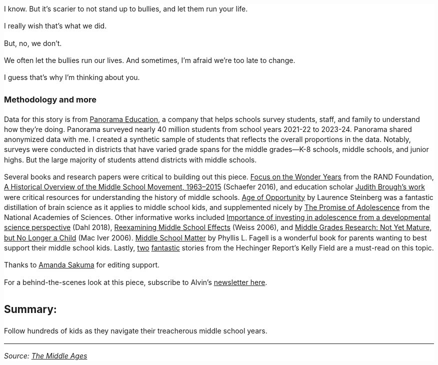 I know. But it’s scarier to not stand up to bullies, and let them run your life.

I really wish that’s what we did.

But, no, we don’t.

We often let the bullies run our lives. And sometimes, I’m afraid we’re too late to change.

I guess that’s why I’m thinking about you.

### Methodology and more

Data for this story is from [Panorama Education](https://www.panoramaed.com/), a company that helps schools survey students, staff, and family to understand how they’re doing. Panorama surveyed nearly 40 million students from school years 2021-22 to 2023-24. Panorama shared anonymized data with me. I created a synthetic sample of students that reflects the overall proportions in the data. Notably, surveys were conducted in districts that have varied grade spans for the middle grades—K-8 schools, middle schools, and junior highs. But the large majority of students attend districts with middle schools.

Several books and research papers were critical to building out this piece. [Focus on the Wonder Years](https://www.rand.org/pubs/monographs/MG139.html) from the RAND Foundation, [A Historical Overview of the Middle School Movement, 1963–2015](https://www.tandfonline.com/doi/pdf/10.1080/19404476.2016.1165036) (Schaefer 2016), and education scholar [Judith Brough’s work](https://archive.org/details/educatingyoungad0000unse_q0p1/page/36/mode/2up?q=Mounting+Dissatisfaction) were critical resources for understanding the history of middle schools. [Age of Opportunity](https://www.amazon.com/Age-Opportunity-Biblical-Parenting-Resources/dp/0875526055) by Laurence Steinberg was a fantastic distillation of brain science as it applies to middle school kids, and supplemented nicely by [The Promise of Adolescence](https://nap.nationalacademies.org/catalog/25388/the-promise-of-adolescence-realizing-opportunity-for-all-youth) from the National Academies of Sciences. Other informative works included [Importance of investing in adolescence from a developmental science perspective](https://www.nature.com/articles/nature25770) (Dahl 2018), [Reexamining Middle School Effects](https://www.journals.uchicago.edu/doi/10.1086/498996) (Weiss 2006), and [Middle Grades Research: Not Yet Mature, but No Longer a Child](https://www.journals.uchicago.edu/doi/abs/10.1086/461738) (Mac Iver 2006). [Middle School Matter](https://www.amazon.com/Middle-School-Matters-Beyond-Parents/dp/0738235083/) by Phyllis L. Fagell is a wonderful book for parents wanting to best support their middle school kids. Lastly, [two](https://hechingerreport.org/middle-schools-moment-what-the-science-tells-us-about-improving-the-middle-grades/) [fantastic](https://hechingerreport.org/can-you-fix-middle-school-by-getting-rid-of-it/) stories from the Hechinger Report’s Kelly Field are a must-read on this topic.

Thanks to [Amanda Sakuma](https://amandasakuma.com/) for editing support.

For a behind-the-scenes look at this piece, subscribe to Alvin’s [newsletter here](https://bigcharts.substack.com/).

## Summary:
Follow hundreds of kids as they navigate their treacherous middle school years.

---

*Source: [The Middle Ages](https://pudding.cool/2025/02/middle-school/)*
